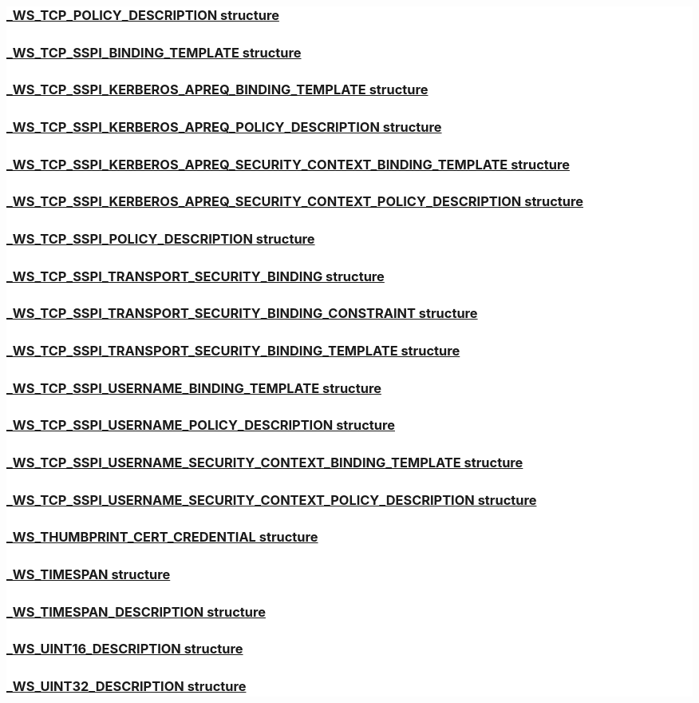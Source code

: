 ### [_WS_TCP_POLICY_DESCRIPTION structure](../webservices/ns-webservices-_ws_tcp_policy_description.md)
### [_WS_TCP_SSPI_BINDING_TEMPLATE structure](../webservices/ns-webservices-_ws_tcp_sspi_binding_template.md)
### [_WS_TCP_SSPI_KERBEROS_APREQ_BINDING_TEMPLATE structure](../webservices/ns-webservices-_ws_tcp_sspi_kerberos_apreq_binding_template.md)
### [_WS_TCP_SSPI_KERBEROS_APREQ_POLICY_DESCRIPTION structure](../webservices/ns-webservices-_ws_tcp_sspi_kerberos_apreq_policy_description.md)
### [_WS_TCP_SSPI_KERBEROS_APREQ_SECURITY_CONTEXT_BINDING_TEMPLATE structure](../webservices/ns-webservices-_ws_tcp_sspi_kerberos_apreq_security_context_binding_template.md)
### [_WS_TCP_SSPI_KERBEROS_APREQ_SECURITY_CONTEXT_POLICY_DESCRIPTION structure](../webservices/ns-webservices-_ws_tcp_sspi_kerberos_apreq_security_context_policy_description.md)
### [_WS_TCP_SSPI_POLICY_DESCRIPTION structure](../webservices/ns-webservices-_ws_tcp_sspi_policy_description.md)
### [_WS_TCP_SSPI_TRANSPORT_SECURITY_BINDING structure](../webservices/ns-webservices-_ws_tcp_sspi_transport_security_binding.md)
### [_WS_TCP_SSPI_TRANSPORT_SECURITY_BINDING_CONSTRAINT structure](../webservices/ns-webservices-_ws_tcp_sspi_transport_security_binding_constraint.md)
### [_WS_TCP_SSPI_TRANSPORT_SECURITY_BINDING_TEMPLATE structure](../webservices/ns-webservices-_ws_tcp_sspi_transport_security_binding_template.md)
### [_WS_TCP_SSPI_USERNAME_BINDING_TEMPLATE structure](../webservices/ns-webservices-_ws_tcp_sspi_username_binding_template.md)
### [_WS_TCP_SSPI_USERNAME_POLICY_DESCRIPTION structure](../webservices/ns-webservices-_ws_tcp_sspi_username_policy_description.md)
### [_WS_TCP_SSPI_USERNAME_SECURITY_CONTEXT_BINDING_TEMPLATE structure](../webservices/ns-webservices-_ws_tcp_sspi_username_security_context_binding_template.md)
### [_WS_TCP_SSPI_USERNAME_SECURITY_CONTEXT_POLICY_DESCRIPTION structure](../webservices/ns-webservices-_ws_tcp_sspi_username_security_context_policy_description.md)
### [_WS_THUMBPRINT_CERT_CREDENTIAL structure](../webservices/ns-webservices-_ws_thumbprint_cert_credential.md)
### [_WS_TIMESPAN structure](../webservices/ns-webservices-_ws_timespan.md)
### [_WS_TIMESPAN_DESCRIPTION structure](../webservices/ns-webservices-_ws_timespan_description.md)
### [_WS_UINT16_DESCRIPTION structure](../webservices/ns-webservices-_ws_uint16_description.md)
### [_WS_UINT32_DESCRIPTION structure](../webservices/ns-webservices-_ws_uint32_description.md)